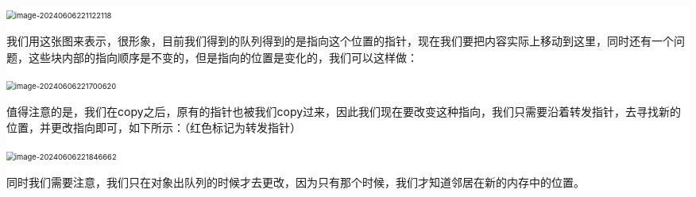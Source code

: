 <img src="https://s2.loli.net/2024/06/06/8K1HITr4FVpfwGD.png" alt="image-20240606221122118" style="zoom:67%;" />

我们用这张图来表示，很形象，目前我们得到的队列得到的是指向这个位置的指针，现在我们要把内容实际上移动到这里，同时还有一个问题，这些块内部的指向顺序是不变的，但是指向的位置是变化的，我们可以这样做：

<img src="https://s2.loli.net/2024/06/06/ZdRNuK1nPS4Qawb.png" alt="image-20240606221700620" style="zoom:67%;" />

值得注意的是，我们在copy之后，原有的指针也被我们copy过来，因此我们现在要改变这种指向，我们只需要沿着转发指针，去寻找新的位置，并更改指向即可，如下所示：（红色标记为转发指针）

<img src="https://s2.loli.net/2024/06/06/jqkn62hy75QLUBx.png" alt="image-20240606221846662" style="zoom:67%;" />

同时我们需要注意，我们只在对象出队列的时候才去更改，因为只有那个时候，我们才知道邻居在新的内存中的位置。